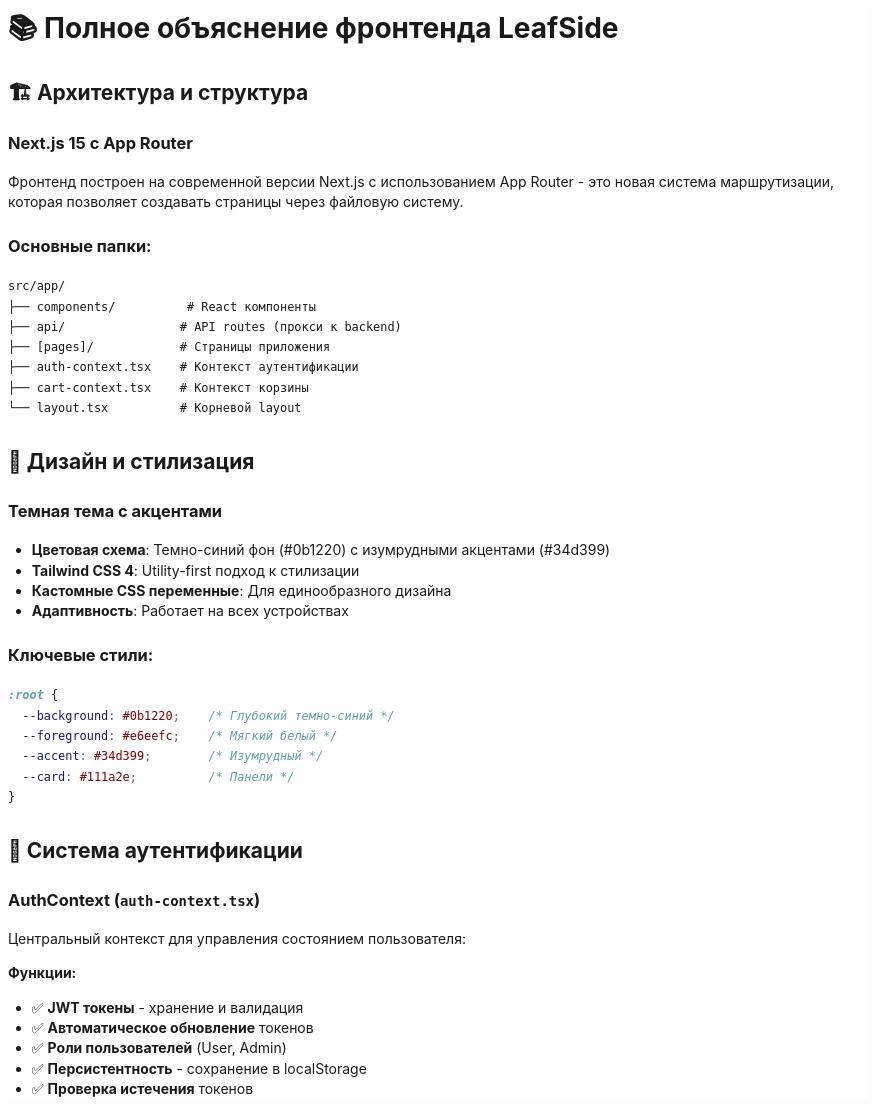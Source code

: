 # 📚 Полное объяснение фронтенда LeafSide

## 🏗 Архитектура и структура

### **Next.js 15 с App Router**
Фронтенд построен на современной версии Next.js с использованием App Router - это новая система маршрутизации, которая позволяет создавать страницы через файловую систему.

### **Основные папки:**
```
src/app/
├── components/          # React компоненты
├── api/                # API routes (прокси к backend)
├── [pages]/            # Страницы приложения
├── auth-context.tsx    # Контекст аутентификации
├── cart-context.tsx    # Контекст корзины
└── layout.tsx          # Корневой layout
```

## 🎨 Дизайн и стилизация

### **Темная тема с акцентами**
- **Цветовая схема**: Темно-синий фон (#0b1220) с изумрудными акцентами (#34d399)
- **Tailwind CSS 4**: Utility-first подход к стилизации
- **Кастомные CSS переменные**: Для единообразного дизайна
- **Адаптивность**: Работает на всех устройствах

### **Ключевые стили:**
```css
:root {
  --background: #0b1220;    /* Глубокий темно-синий */
  --foreground: #e6eefc;    /* Мягкий белый */
  --accent: #34d399;        /* Изумрудный */
  --card: #111a2e;          /* Панели */
}
```

## 🔐 Система аутентификации

### **AuthContext** (`auth-context.tsx`)
Центральный контекст для управления состоянием пользователя:

**Функции:**
- ✅ **JWT токены** - хранение и валидация
- ✅ **Автоматическое обновление** токенов
- ✅ **Роли пользователей** (User, Admin)
- ✅ **Персистентность** - сохранение в localStorage
- ✅ **Проверка истечения** токенов
